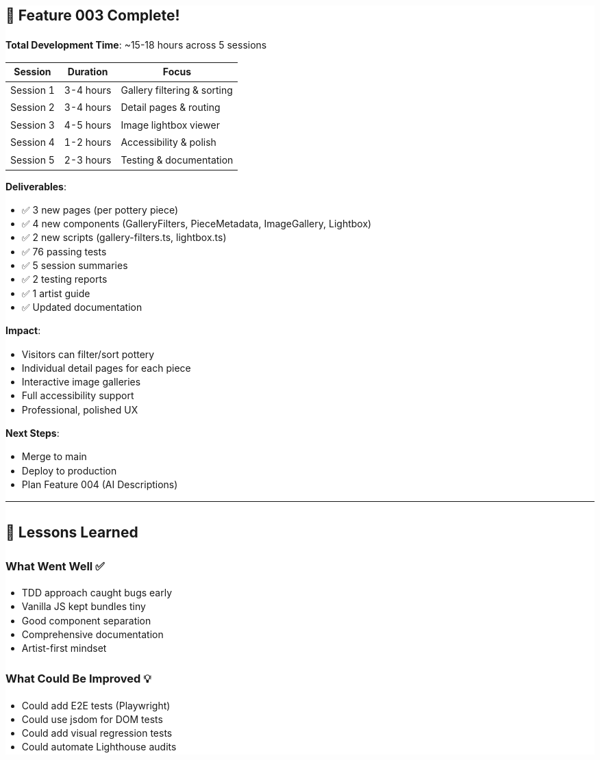 
## 🎉 Feature 003 Complete!

**Total Development Time**: ~15-18 hours across 5 sessions

| Session | Duration | Focus |
|---------|----------|-------|
| Session 1 | 3-4 hours | Gallery filtering & sorting |
| Session 2 | 3-4 hours | Detail pages & routing |
| Session 3 | 4-5 hours | Image lightbox viewer |
| Session 4 | 1-2 hours | Accessibility & polish |
| Session 5 | 2-3 hours | Testing & documentation |

**Deliverables**:
- ✅ 3 new pages (per pottery piece)
- ✅ 4 new components (GalleryFilters, PieceMetadata, ImageGallery, Lightbox)
- ✅ 2 new scripts (gallery-filters.ts, lightbox.ts)
- ✅ 76 passing tests
- ✅ 5 session summaries
- ✅ 2 testing reports
- ✅ 1 artist guide
- ✅ Updated documentation

**Impact**:
- Visitors can filter/sort pottery
- Individual detail pages for each piece
- Interactive image galleries
- Full accessibility support
- Professional, polished UX

**Next Steps**:
- Merge to main
- Deploy to production
- Plan Feature 004 (AI Descriptions)

---

## 📝 Lessons Learned

### What Went Well ✅
- TDD approach caught bugs early
- Vanilla JS kept bundles tiny
- Good component separation
- Comprehensive documentation
- Artist-first mindset

### What Could Be Improved 💡
- Could add E2E tests (Playwright)
- Could use jsdom for DOM tests
- Could add visual regression tests
- Could automate Lighthouse audits
